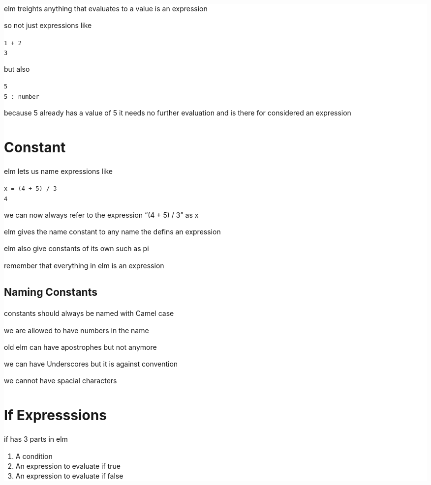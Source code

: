 elm treights anything that evaluates to a value is an expression

so not just expressions like

    1 + 2
    3

but also 

    5
    5 : number

because 5 already has a value of 5 it needs no further evaluation and is there for considered an expression


<a id="org593bb09"></a>

# Constant

elm lets us name expressions like

    x = (4 + 5) / 3
    4

we can now always refer to the expression &ldquo;(4 + 5) / 3&rdquo; as x

elm gives the name constant to any name the defins an expression

elm also give constants of its own such as pi

remember that everything in elm is an expression


<a id="orgf612a19"></a>

## Naming Constants

constants should always be named with Camel case

we are allowed to have numbers in the name

old elm can have apostrophes but not anymore

we can have Underscores but it is against convention

we cannot have spacial characters


<a id="org7e6c83b"></a>

# If Expresssions

if has 3 parts in elm

1.  A condition
2.  An expression to evaluate if true
3.  An expression to evaluate if false
